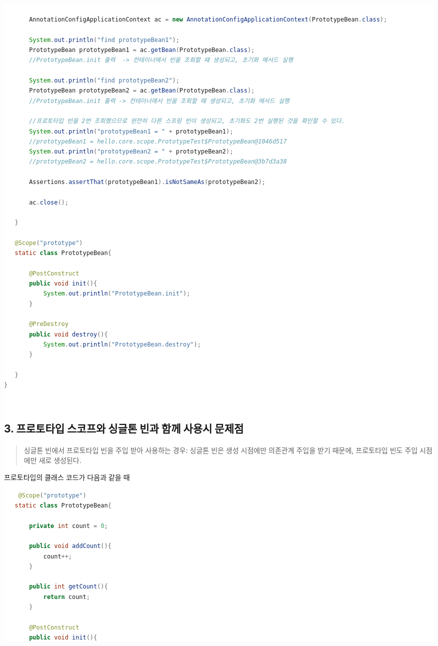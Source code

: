  ```java

        AnnotationConfigApplicationContext ac = new AnnotationConfigApplicationContext(PrototypeBean.class);

        System.out.println("find prototypeBean1");
        PrototypeBean prototypeBean1 = ac.getBean(PrototypeBean.class);
        //PrototypeBean.init 출력  -> 컨테이너에서 빈을 조회할 때 생성되고, 초기화 메서드 실행

        System.out.println("find prototypeBean2");
        PrototypeBean prototypeBean2 = ac.getBean(PrototypeBean.class);
        //PrototypeBean.init 출력 -> 컨테이너에서 빈을 조회할 때 생성되고, 초기화 메서드 실행

        //프로토타입 빈을 2번 조회했으므로 완전히 다른 스프링 빈이 생성되고, 초기화도 2번 실행된 것을 확인할 수 있다.
        System.out.println("prototypeBean1 = " + prototypeBean1);
        //prototypeBean1 = hello.core.scope.PrototypeTest$PrototypeBean@1046d517
        System.out.println("prototypeBean2 = " + prototypeBean2);
        //prototypeBean2 = hello.core.scope.PrototypeTest$PrototypeBean@3b7d3a38

        Assertions.assertThat(prototypeBean1).isNotSameAs(prototypeBean2);

        ac.close();

    }

    @Scope("prototype")
    static class PrototypeBean{

        @PostConstruct
        public void init(){
            System.out.println("PrototypeBean.init");
        }

        @PreDestroy
        public void destroy(){
            System.out.println("PrototypeBean.destroy");
        }

    }
}
 ```

 <br>

 ## 3. 프로토타입 스코프와 싱글톤 빈과 함께 사용시 문제점

 > 싱글톤 빈에서 프로토타입 빈을 주입 받아 사용하는 경우: 싱글톤 빈은 생성 시점에만 의존관계 주입을 받기 때문에, 프로토타입 빈도 주입 시점에만 새로 생성된다.

프로토타입의 클래스 코드가 다음과 같을 때
 ```java    
     @Scope("prototype")
    static class PrototypeBean{

        private int count = 0;

        public void addCount(){
            count++;
        }

        public int getCount(){
            return count;
        }

        @PostConstruct
        public void init(){
 ```
